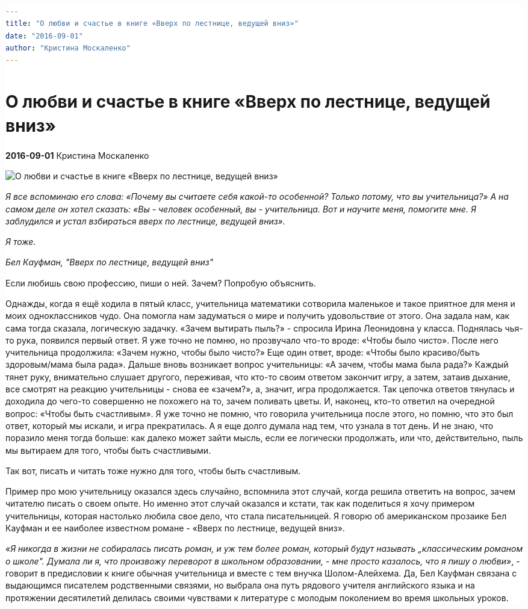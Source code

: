 ```yaml
---
title: "О любви и счастье в книге «Вверх по лестнице, ведущей вниз»"
date: "2016-09-01"
author: "Кристина Москаленко"
---
```


# О любви и счастье в книге «Вверх по лестнице, ведущей вниз»

**2016-09-01** Кристина Москаленко

![О любви и счастье в книге «Вверх по лестнице, ведущей вниз»](http://i0.wp.com/www.leport.com.ua/wp-content/uploads/2016/09/cpJBOcTpcdAxtUPduYrcOoJG0O0.jpg?resize=1090%2C613)

*Я все вспоминаю его слова: «Почему вы считаете себя какой-то особенной? Только потому, что вы учительница?» А на самом деле он хотел сказать: «Вы - человек особенный, вы - учительница. Вот и научите меня, помогите мне. Я заблудился и устал взбираться вверх по лестнице, ведущей вниз».*

*Я тоже.*

*Бел Кауфман, "Вверх по лестнице, ведущей вниз"*

Если любишь свою профессию, пиши о ней. Зачем? Попробую объяснить.

Однажды, когда я ещё ходила в пятый класс, учительница математики сотворила маленькое и такое приятное для меня и моих одноклассников чудо. Она помогла нам задуматься о мире и получить удовольствие от этого. Она задала нам, как сама тогда сказала, логическую задачку. «Зачем вытирать пыль?» - спросила Ирина Леонидовна у класса. Поднялась чья-то рука, появился первый ответ. Я уже точно не помню, но прозвучало что-то вроде: «Чтобы было чисто». После него учительница продолжила: «Зачем нужно, чтобы было чисто?» Еще один ответ, вроде: «Чтобы было красиво/быть здоровым/мама была рада». Дальше вновь возникает вопрос учительницы: «А зачем, чтобы мама была рада?» Каждый тянет руку, внимательно слушает другого, переживая, что кто-то своим ответом закончит игру, а затем, затаив дыхание, все смотрят на реакцию учительницы - снова ее «зачем?», а, значит, игра продолжается. Так цепочка ответов тянулась и доходила до чего-то совершенно не похожего на то, зачем поливать цветы. И, наконец, кто-то ответил на очередной вопрос: «Чтобы быть счастливым». Я уже точно не помню, что говорила учительница после этого, но помню, что это был ответ, который мы искали, и игра прекратилась. А я еще долго думала над тем, что узнала в тот день. И не знаю, что поразило меня тогда больше: как далеко может зайти мысль, если ее логически продолжать, или что, действительно, пыль мы вытираем для того, чтобы быть счастливыми.

Так вот, писать и читать тоже нужно для того, чтобы быть счастливым.

Пример про мою учительницу оказался здесь случайно, вспомнила этот случай, когда решила ответить на вопрос, зачем читателю писать о своем опыте. Но именно этот случай оказался и кстати, так как поделиться я хочу примером учительницы, которая настолько любила свое дело, что стала писательницей. Я говорю об американском прозаике Бел Кауфман и ее наиболее известном романе - «Вверх по лестнице, ведущей вниз».

*«Я никогда в жизни не собиралась писать роман, и уж тем более роман, который будут называть „классическим романом о школе". Думала ли я, что произвожу переворот в школьном образовании, - мне просто казалось, что я пишу о любви»*, - говорит в предисловии к книге обычная учительница и вместе с тем внучка Шолом-Алейхема. Да, Бел Кауфман связана с выдающимся писателем родственными связями, но выбрала она путь рядового учителя английского языка и на протяжении десятилетий делилась своими чувствами к литературе с молодым поколением во время школьных уроков.
